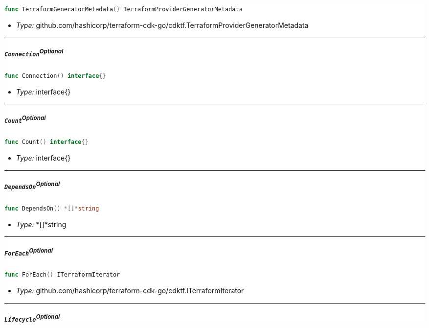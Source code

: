 ```go
func TerraformGeneratorMetadata() TerraformProviderGeneratorMetadata
```

- *Type:* github.com/hashicorp/terraform-cdk-go/cdktf.TerraformProviderGeneratorMetadata

---

##### `Connection`<sup>Optional</sup> <a name="Connection" id="@cdktf/provider-digitalocean.monitorAlert.MonitorAlert.property.connection"></a>

```go
func Connection() interface{}
```

- *Type:* interface{}

---

##### `Count`<sup>Optional</sup> <a name="Count" id="@cdktf/provider-digitalocean.monitorAlert.MonitorAlert.property.count"></a>

```go
func Count() interface{}
```

- *Type:* interface{}

---

##### `DependsOn`<sup>Optional</sup> <a name="DependsOn" id="@cdktf/provider-digitalocean.monitorAlert.MonitorAlert.property.dependsOn"></a>

```go
func DependsOn() *[]*string
```

- *Type:* *[]*string

---

##### `ForEach`<sup>Optional</sup> <a name="ForEach" id="@cdktf/provider-digitalocean.monitorAlert.MonitorAlert.property.forEach"></a>

```go
func ForEach() ITerraformIterator
```

- *Type:* github.com/hashicorp/terraform-cdk-go/cdktf.ITerraformIterator

---

##### `Lifecycle`<sup>Optional</sup> <a name="Lifecycle" id="@cdktf/provider-digitalocean.monitorAlert.MonitorAlert.property.lifecycle"></a>
